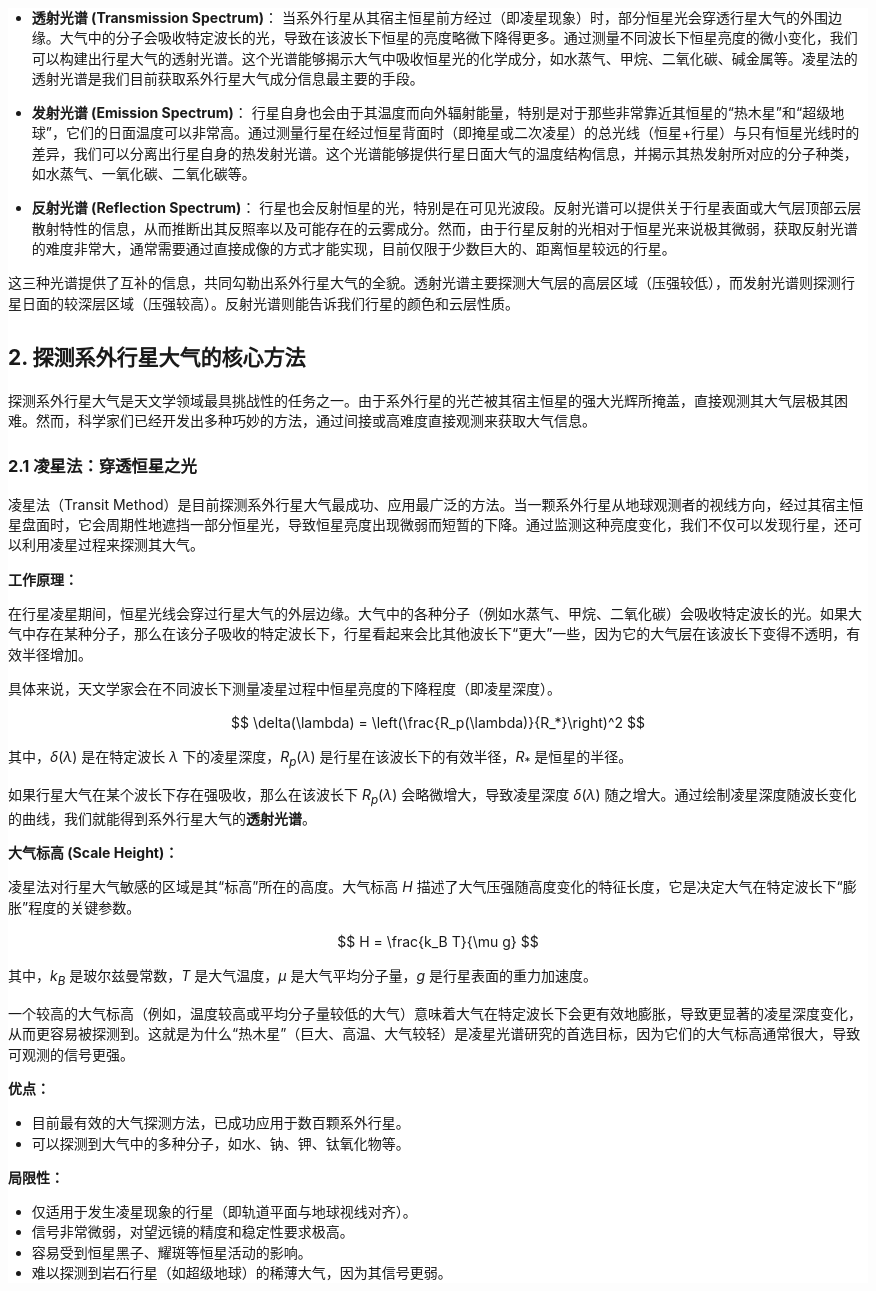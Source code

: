 *   **透射光谱 (Transmission Spectrum)**：
    当系外行星从其宿主恒星前方经过（即凌星现象）时，部分恒星光会穿透行星大气的外围边缘。大气中的分子会吸收特定波长的光，导致在该波长下恒星的亮度略微下降得更多。通过测量不同波长下恒星亮度的微小变化，我们可以构建出行星大气的透射光谱。这个光谱能够揭示大气中吸收恒星光的化学成分，如水蒸气、甲烷、二氧化碳、碱金属等。凌星法的透射光谱是我们目前获取系外行星大气成分信息最主要的手段。

*   **发射光谱 (Emission Spectrum)**：
    行星自身也会由于其温度而向外辐射能量，特别是对于那些非常靠近其恒星的“热木星”和“超级地球”，它们的日面温度可以非常高。通过测量行星在经过恒星背面时（即掩星或二次凌星）的总光线（恒星+行星）与只有恒星光线时的差异，我们可以分离出行星自身的热发射光谱。这个光谱能够提供行星日面大气的温度结构信息，并揭示其热发射所对应的分子种类，如水蒸气、一氧化碳、二氧化碳等。

*   **反射光谱 (Reflection Spectrum)**：
    行星也会反射恒星的光，特别是在可见光波段。反射光谱可以提供关于行星表面或大气层顶部云层散射特性的信息，从而推断出其反照率以及可能存在的云雾成分。然而，由于行星反射的光相对于恒星光来说极其微弱，获取反射光谱的难度非常大，通常需要通过直接成像的方式才能实现，目前仅限于少数巨大的、距离恒星较远的行星。

这三种光谱提供了互补的信息，共同勾勒出系外行星大气的全貌。透射光谱主要探测大气层的高层区域（压强较低），而发射光谱则探测行星日面的较深层区域（压强较高）。反射光谱则能告诉我们行星的颜色和云层性质。

## 2. 探测系外行星大气的核心方法

探测系外行星大气是天文学领域最具挑战性的任务之一。由于系外行星的光芒被其宿主恒星的强大光辉所掩盖，直接观测其大气层极其困难。然而，科学家们已经开发出多种巧妙的方法，通过间接或高难度直接观测来获取大气信息。

### 2.1 凌星法：穿透恒星之光

凌星法（Transit Method）是目前探测系外行星大气最成功、应用最广泛的方法。当一颗系外行星从地球观测者的视线方向，经过其宿主恒星盘面时，它会周期性地遮挡一部分恒星光，导致恒星亮度出现微弱而短暂的下降。通过监测这种亮度变化，我们不仅可以发现行星，还可以利用凌星过程来探测其大气。

**工作原理：**

在行星凌星期间，恒星光线会穿过行星大气的外层边缘。大气中的各种分子（例如水蒸气、甲烷、二氧化碳）会吸收特定波长的光。如果大气中存在某种分子，那么在该分子吸收的特定波长下，行星看起来会比其他波长下“更大”一些，因为它的大气层在该波长下变得不透明，有效半径增加。

具体来说，天文学家会在不同波长下测量凌星过程中恒星亮度的下降程度（即凌星深度）。

$$
\delta(\lambda) = \left(\frac{R_p(\lambda)}{R_*}\right)^2
$$

其中，$\delta(\lambda)$ 是在特定波长 $\lambda$ 下的凌星深度，$R_p(\lambda)$ 是行星在该波长下的有效半径，$R_*$ 是恒星的半径。

如果行星大气在某个波长下存在强吸收，那么在该波长下 $R_p(\lambda)$ 会略微增大，导致凌星深度 $\delta(\lambda)$ 随之增大。通过绘制凌星深度随波长变化的曲线，我们就能得到系外行星大气的**透射光谱**。

**大气标高 (Scale Height)：**

凌星法对行星大气敏感的区域是其“标高”所在的高度。大气标高 $H$ 描述了大气压强随高度变化的特征长度，它是决定大气在特定波长下“膨胀”程度的关键参数。

$$
H = \frac{k_B T}{\mu g}
$$

其中，$k_B$ 是玻尔兹曼常数，$T$ 是大气温度，$\mu$ 是大气平均分子量，$g$ 是行星表面的重力加速度。

一个较高的大气标高（例如，温度较高或平均分子量较低的大气）意味着大气在特定波长下会更有效地膨胀，导致更显著的凌星深度变化，从而更容易被探测到。这就是为什么“热木星”（巨大、高温、大气较轻）是凌星光谱研究的首选目标，因为它们的大气标高通常很大，导致可观测的信号更强。

**优点：**
*   目前最有效的大气探测方法，已成功应用于数百颗系外行星。
*   可以探测到大气中的多种分子，如水、钠、钾、钛氧化物等。

**局限性：**
*   仅适用于发生凌星现象的行星（即轨道平面与地球视线对齐）。
*   信号非常微弱，对望远镜的精度和稳定性要求极高。
*   容易受到恒星黑子、耀斑等恒星活动的影响。
*   难以探测到岩石行星（如超级地球）的稀薄大气，因为其信号更弱。

